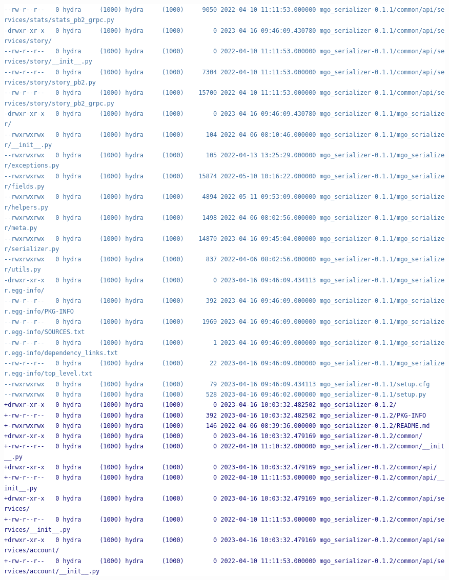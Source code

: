 ```diff
--rw-r--r--   0 hydra     (1000) hydra     (1000)     9050 2022-04-10 11:11:53.000000 mgo_serializer-0.1.1/common/api/services/stats/stats_pb2_grpc.py
-drwxr-xr-x   0 hydra     (1000) hydra     (1000)        0 2023-04-16 09:46:09.430780 mgo_serializer-0.1.1/common/api/services/story/
--rw-r--r--   0 hydra     (1000) hydra     (1000)        0 2022-04-10 11:11:53.000000 mgo_serializer-0.1.1/common/api/services/story/__init__.py
--rw-r--r--   0 hydra     (1000) hydra     (1000)     7304 2022-04-10 11:11:53.000000 mgo_serializer-0.1.1/common/api/services/story/story_pb2.py
--rw-r--r--   0 hydra     (1000) hydra     (1000)    15700 2022-04-10 11:11:53.000000 mgo_serializer-0.1.1/common/api/services/story/story_pb2_grpc.py
-drwxr-xr-x   0 hydra     (1000) hydra     (1000)        0 2023-04-16 09:46:09.430780 mgo_serializer-0.1.1/mgo_serializer/
--rwxrwxrwx   0 hydra     (1000) hydra     (1000)      104 2022-04-06 08:10:46.000000 mgo_serializer-0.1.1/mgo_serializer/__init__.py
--rwxrwxrwx   0 hydra     (1000) hydra     (1000)      105 2022-04-13 13:25:29.000000 mgo_serializer-0.1.1/mgo_serializer/exceptions.py
--rwxrwxrwx   0 hydra     (1000) hydra     (1000)    15874 2022-05-10 10:16:22.000000 mgo_serializer-0.1.1/mgo_serializer/fields.py
--rwxrwxrwx   0 hydra     (1000) hydra     (1000)     4894 2022-05-11 09:53:09.000000 mgo_serializer-0.1.1/mgo_serializer/helpers.py
--rwxrwxrwx   0 hydra     (1000) hydra     (1000)     1498 2022-04-06 08:02:56.000000 mgo_serializer-0.1.1/mgo_serializer/meta.py
--rwxrwxrwx   0 hydra     (1000) hydra     (1000)    14870 2023-04-16 09:45:04.000000 mgo_serializer-0.1.1/mgo_serializer/serializer.py
--rwxrwxrwx   0 hydra     (1000) hydra     (1000)      837 2022-04-06 08:02:56.000000 mgo_serializer-0.1.1/mgo_serializer/utils.py
-drwxr-xr-x   0 hydra     (1000) hydra     (1000)        0 2023-04-16 09:46:09.434113 mgo_serializer-0.1.1/mgo_serializer.egg-info/
--rw-r--r--   0 hydra     (1000) hydra     (1000)      392 2023-04-16 09:46:09.000000 mgo_serializer-0.1.1/mgo_serializer.egg-info/PKG-INFO
--rw-r--r--   0 hydra     (1000) hydra     (1000)     1969 2023-04-16 09:46:09.000000 mgo_serializer-0.1.1/mgo_serializer.egg-info/SOURCES.txt
--rw-r--r--   0 hydra     (1000) hydra     (1000)        1 2023-04-16 09:46:09.000000 mgo_serializer-0.1.1/mgo_serializer.egg-info/dependency_links.txt
--rw-r--r--   0 hydra     (1000) hydra     (1000)       22 2023-04-16 09:46:09.000000 mgo_serializer-0.1.1/mgo_serializer.egg-info/top_level.txt
--rwxrwxrwx   0 hydra     (1000) hydra     (1000)       79 2023-04-16 09:46:09.434113 mgo_serializer-0.1.1/setup.cfg
--rwxrwxrwx   0 hydra     (1000) hydra     (1000)      528 2023-04-16 09:46:02.000000 mgo_serializer-0.1.1/setup.py
+drwxr-xr-x   0 hydra     (1000) hydra     (1000)        0 2023-04-16 10:03:32.482502 mgo_serializer-0.1.2/
+-rw-r--r--   0 hydra     (1000) hydra     (1000)      392 2023-04-16 10:03:32.482502 mgo_serializer-0.1.2/PKG-INFO
+-rwxrwxrwx   0 hydra     (1000) hydra     (1000)      146 2022-04-06 08:39:36.000000 mgo_serializer-0.1.2/README.md
+drwxr-xr-x   0 hydra     (1000) hydra     (1000)        0 2023-04-16 10:03:32.479169 mgo_serializer-0.1.2/common/
+-rw-r--r--   0 hydra     (1000) hydra     (1000)        0 2022-04-10 11:10:32.000000 mgo_serializer-0.1.2/common/__init__.py
+drwxr-xr-x   0 hydra     (1000) hydra     (1000)        0 2023-04-16 10:03:32.479169 mgo_serializer-0.1.2/common/api/
+-rw-r--r--   0 hydra     (1000) hydra     (1000)        0 2022-04-10 11:11:53.000000 mgo_serializer-0.1.2/common/api/__init__.py
+drwxr-xr-x   0 hydra     (1000) hydra     (1000)        0 2023-04-16 10:03:32.479169 mgo_serializer-0.1.2/common/api/services/
+-rw-r--r--   0 hydra     (1000) hydra     (1000)        0 2022-04-10 11:11:53.000000 mgo_serializer-0.1.2/common/api/services/__init__.py
+drwxr-xr-x   0 hydra     (1000) hydra     (1000)        0 2023-04-16 10:03:32.479169 mgo_serializer-0.1.2/common/api/services/account/
+-rw-r--r--   0 hydra     (1000) hydra     (1000)        0 2022-04-10 11:11:53.000000 mgo_serializer-0.1.2/common/api/services/account/__init__.py
```